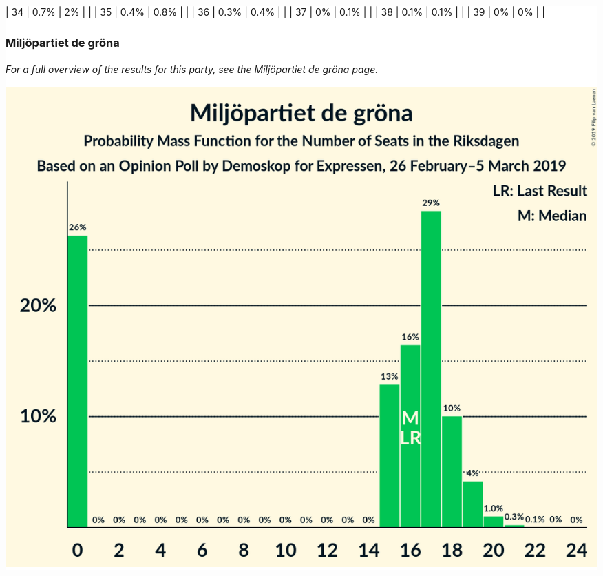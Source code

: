 | 34 | 0.7% | 2% |  |
| 35 | 0.4% | 0.8% |  |
| 36 | 0.3% | 0.4% |  |
| 37 | 0% | 0.1% |  |
| 38 | 0.1% | 0.1% |  |
| 39 | 0% | 0% |  |

### Miljöpartiet de gröna

*For a full overview of the results for this party, see the [Miljöpartiet de gröna](party-miljöpartietdegröna.html) page.*

![Graph with seats probability mass function not yet produced](2019-03-05-Demoskop-seats-pmf-miljöpartietdegröna.png "Seats Probability Mass Function")
